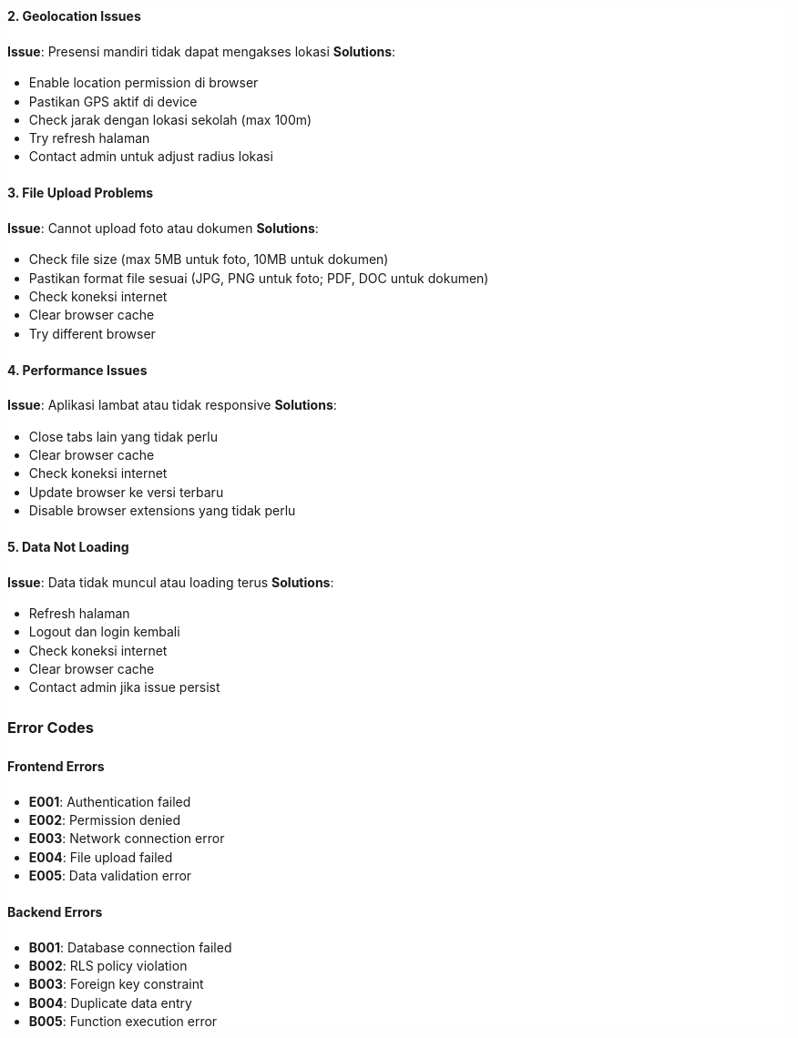 #### 2. Geolocation Issues
**Issue**: Presensi mandiri tidak dapat mengakses lokasi
**Solutions**:
- Enable location permission di browser
- Pastikan GPS aktif di device
- Check jarak dengan lokasi sekolah (max 100m)
- Try refresh halaman
- Contact admin untuk adjust radius lokasi

#### 3. File Upload Problems
**Issue**: Cannot upload foto atau dokumen
**Solutions**:
- Check file size (max 5MB untuk foto, 10MB untuk dokumen)
- Pastikan format file sesuai (JPG, PNG untuk foto; PDF, DOC untuk dokumen)
- Check koneksi internet
- Clear browser cache
- Try different browser

#### 4. Performance Issues
**Issue**: Aplikasi lambat atau tidak responsive
**Solutions**:
- Close tabs lain yang tidak perlu
- Clear browser cache
- Check koneksi internet
- Update browser ke versi terbaru
- Disable browser extensions yang tidak perlu

#### 5. Data Not Loading
**Issue**: Data tidak muncul atau loading terus
**Solutions**:
- Refresh halaman
- Logout dan login kembali
- Check koneksi internet
- Clear browser cache
- Contact admin jika issue persist

### Error Codes

#### Frontend Errors
- **E001**: Authentication failed
- **E002**: Permission denied
- **E003**: Network connection error
- **E004**: File upload failed
- **E005**: Data validation error

#### Backend Errors
- **B001**: Database connection failed
- **B002**: RLS policy violation
- **B003**: Foreign key constraint
- **B004**: Duplicate data entry
- **B005**: Function execution error
